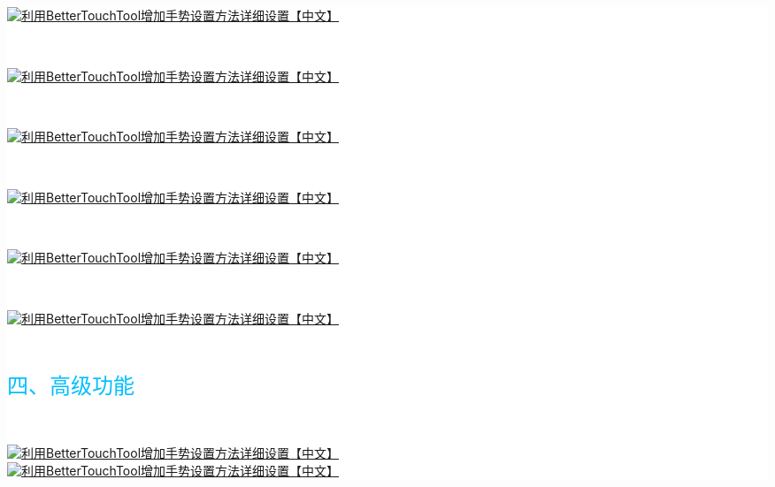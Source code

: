 <div class="mbn">
  <a href="http://cache.maoshu.cc//wp-content/uploads/sinapicv2-backup/1504-ww2-bmiddle-005V4vEUjw1envexwvuwij30u20lttgc.jpg" target="_blank"><img src="http://cache.maoshu.cc//wp-content/uploads/sinapicv2-backup/1504-ww2-large-005V4vEUjw1envexwvuwij30u20lttgc.jpg" alt="利用BetterTouchTool增加手势设置方法详细设置【中文】" /></a>
</div>

<span style="color: #444444;"><br /> </span>

<div class="mbn">
  <a href="http://cache.maoshu.cc//wp-content/uploads/sinapicv2-backup/1504-ww1-bmiddle-005V4vEUjw1envey2azqfj30u20lt46c.jpg" target="_blank"><img src="http://cache.maoshu.cc//wp-content/uploads/sinapicv2-backup/1504-ww1-large-005V4vEUjw1envey2azqfj30u20lt46c.jpg" alt="利用BetterTouchTool增加手势设置方法详细设置【中文】" /></a>
</div>

<span style="color: #444444;"><br /> </span>

<div class="mbn">
  <a href="http://cache.maoshu.cc//wp-content/uploads/sinapicv2-backup/1504-ww4-bmiddle-005V4vEUjw1envey89xa2j30u20lt7bf.jpg" target="_blank"><img src="http://cache.maoshu.cc//wp-content/uploads/sinapicv2-backup/1504-ww4-large-005V4vEUjw1envey89xa2j30u20lt7bf.jpg" alt="利用BetterTouchTool增加手势设置方法详细设置【中文】" /></a>
</div>

&nbsp;

<div class="mbn">
  <a href="http://cache.maoshu.cc//wp-content/uploads/sinapicv2-backup/1504-ww1-bmiddle-005V4vEUjw1enveymx21qj30u20lt10j.jpg" target="_blank"><img src="http://cache.maoshu.cc//wp-content/uploads/sinapicv2-backup/1504-ww1-large-005V4vEUjw1enveymx21qj30u20lt10j.jpg" alt="利用BetterTouchTool增加手势设置方法详细设置【中文】" /></a>
</div>

<span style="color: #444444;"><br /> </span>

<div class="mbn">
  <a href="http://cache.maoshu.cc//wp-content/uploads/sinapicv2-backup/1504-ww1-bmiddle-005V4vEUjw1enveysbc6fj30u20lt0zs.jpg" target="_blank"><img src="http://cache.maoshu.cc//wp-content/uploads/sinapicv2-backup/1504-ww1-large-005V4vEUjw1enveysbc6fj30u20lt0zs.jpg" alt="利用BetterTouchTool增加手势设置方法详细设置【中文】" /></a>
</div>

<span style="color: #444444;"><br /> </span>

<div class="mbn">
  <a href="http://cache.maoshu.cc//wp-content/uploads/sinapicv2-backup/1504-ww2-bmiddle-005V4vEUjw1envez3lus8j30u20ltgsy.jpg" target="_blank"><img src="http://cache.maoshu.cc//wp-content/uploads/sinapicv2-backup/1504-ww2-large-005V4vEUjw1envez3lus8j30u20ltgsy.jpg" alt="利用BetterTouchTool增加手势设置方法详细设置【中文】" /></a>
</div>

<span style="color: #444444;"><br /> </span>

<div style="color: #111111;" align="left">
  <span style="font-size: x-large;"><span style="color: #00bfff;">四、高级功能</span></span>
</div>

&nbsp;

<div style="color: #111111;" align="left">
  <div class="mbn">
    <a href="http://cache.maoshu.cc//wp-content/uploads/sinapicv2-backup/1504-ww2-bmiddle-005V4vEUjw1envez966xsj30se0ltjw1.jpg" target="_blank"><img src="http://cache.maoshu.cc//wp-content/uploads/sinapicv2-backup/1504-ww2-large-005V4vEUjw1envez966xsj30se0ltjw1.jpg" alt="利用BetterTouchTool增加手势设置方法详细设置【中文】" /></a>
  </div>
</div>

<div style="color: #111111;" align="left">
  <div class="mbn">
    <a href="http://cache.maoshu.cc//wp-content/uploads/sinapicv2-backup/1504-ww4-bmiddle-005V4vEUjw1envezfw0m9j30se0lttgc.jpg" target="_blank"><img src="http://cache.maoshu.cc//wp-content/uploads/sinapicv2-backup/1504-ww4-large-005V4vEUjw1envezfw0m9j30se0lttgc.jpg" alt="利用BetterTouchTool增加手势设置方法详细设置【中文】" /></a>
  </div>
</div>

